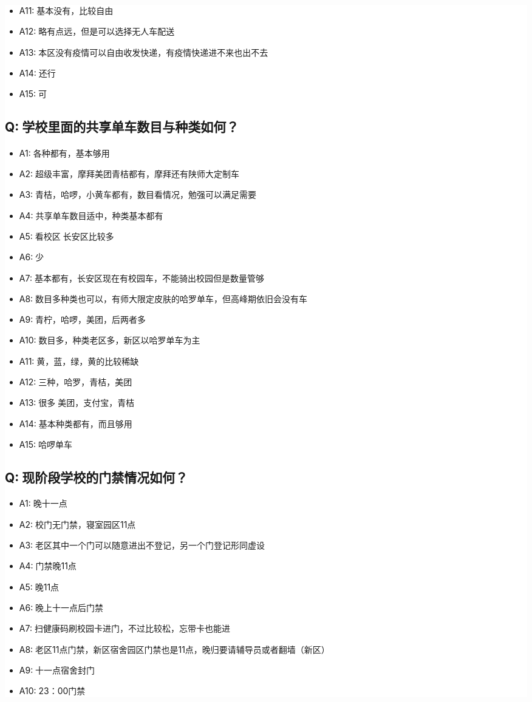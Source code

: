 - A11: 基本没有，比较自由

- A12: 略有点远，但是可以选择无人车配送

- A13: 本区没有疫情可以自由收发快递，有疫情快递进不来也出不去

- A14: 还行

- A15: 可

## Q: 学校里面的共享单车数目与种类如何？

- A1: 各种都有，基本够用

- A2: 超级丰富，摩拜美团青桔都有，摩拜还有陕师大定制车

- A3: 青桔，哈啰，小黄车都有，数目看情况，勉强可以满足需要

- A4: 共享单车数目适中，种类基本都有

- A5: 看校区 长安区比较多

- A6: 少

- A7: 基本都有，长安区现在有校园车，不能骑出校园但是数量管够

- A8: 数目多种类也可以，有师大限定皮肤的哈罗单车，但高峰期依旧会没有车

- A9: 青柠，哈啰，美团，后两者多

- A10: 数目多，种类老区多，新区以哈罗单车为主

- A11: 黄，蓝，绿，黄的比较稀缺

- A12: 三种，哈罗，青桔，美团

- A13: 很多 美团，支付宝，青桔

- A14: 基本种类都有，而且够用

- A15: 哈啰单车

## Q: 现阶段学校的门禁情况如何？

- A1: 晚十一点

- A2: 校门无门禁，寝室园区11点

- A3: 老区其中一个门可以随意进出不登记，另一个门登记形同虚设

- A4: 门禁晚11点

- A5: 晚11点

- A6: 晚上十一点后门禁

- A7: 扫健康码刷校园卡进门，不过比较松，忘带卡也能进

- A8: 老区11点门禁，新区宿舍园区门禁也是11点，晚归要请辅导员或者翻墙（新区）

- A9: 十一点宿舍封门

- A10: 23：00门禁
